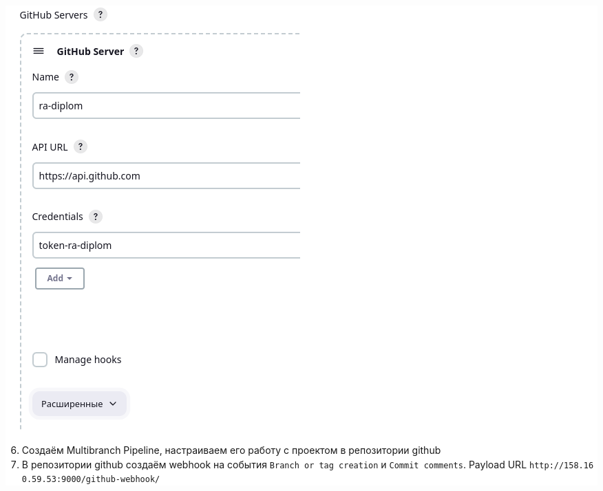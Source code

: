    ![](img/github-server.png)

   6. Создаём Multibranch Pipeline, настраиваем его работу с проектом в репозитории github
   7. В репозитории github создаём webhook на события `Branch or tag creation` и `Commit comments`.
    Payload URL `http://158.160.59.53:9000/github-webhook/`
